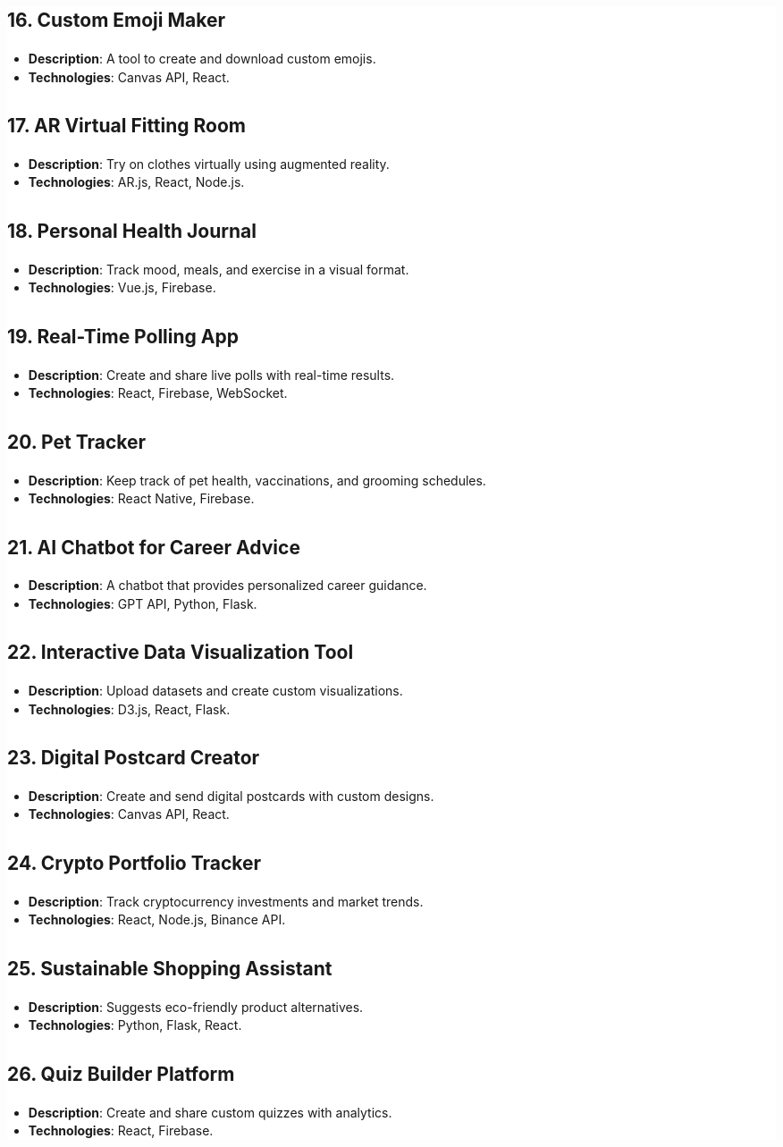 ## 16. Custom Emoji Maker
- **Description**: A tool to create and download custom emojis.
- **Technologies**: Canvas API, React.

## 17. AR Virtual Fitting Room
- **Description**: Try on clothes virtually using augmented reality.
- **Technologies**: AR.js, React, Node.js.

## 18. Personal Health Journal
- **Description**: Track mood, meals, and exercise in a visual format.
- **Technologies**: Vue.js, Firebase.

## 19. Real-Time Polling App
- **Description**: Create and share live polls with real-time results.
- **Technologies**: React, Firebase, WebSocket.

## 20. Pet Tracker
- **Description**: Keep track of pet health, vaccinations, and grooming schedules.
- **Technologies**: React Native, Firebase.

## 21. AI Chatbot for Career Advice
- **Description**: A chatbot that provides personalized career guidance.
- **Technologies**: GPT API, Python, Flask.

## 22. Interactive Data Visualization Tool
- **Description**: Upload datasets and create custom visualizations.
- **Technologies**: D3.js, React, Flask.

## 23. Digital Postcard Creator
- **Description**: Create and send digital postcards with custom designs.
- **Technologies**: Canvas API, React.

## 24. Crypto Portfolio Tracker
- **Description**: Track cryptocurrency investments and market trends.
- **Technologies**: React, Node.js, Binance API.

## 25. Sustainable Shopping Assistant
- **Description**: Suggests eco-friendly product alternatives.
- **Technologies**: Python, Flask, React.

## 26. Quiz Builder Platform
- **Description**: Create and share custom quizzes with analytics.
- **Technologies**: React, Firebase.
